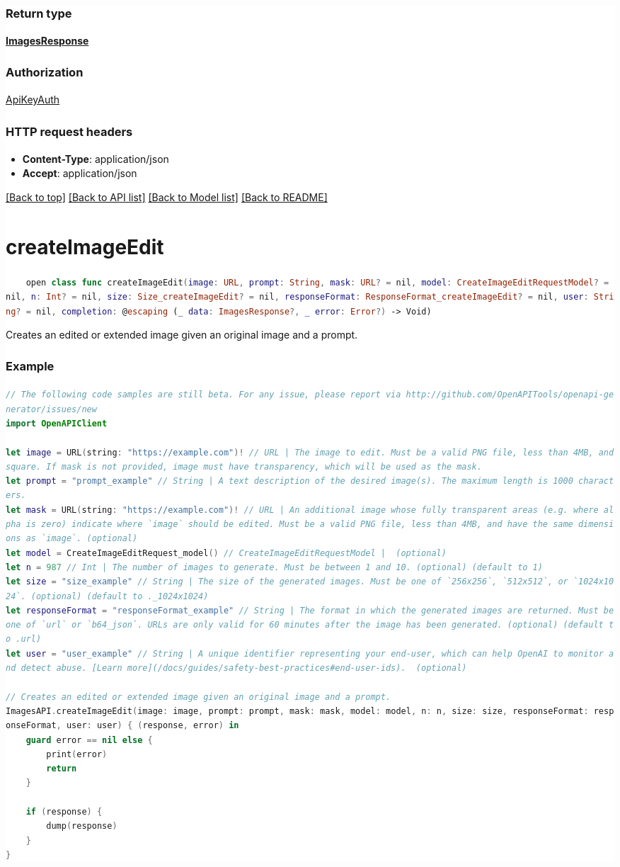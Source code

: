 ### Return type

[**ImagesResponse**](ImagesResponse.md)

### Authorization

[ApiKeyAuth](../README.md#ApiKeyAuth)

### HTTP request headers

 - **Content-Type**: application/json
 - **Accept**: application/json

[[Back to top]](#) [[Back to API list]](../README.md#documentation-for-api-endpoints) [[Back to Model list]](../README.md#documentation-for-models) [[Back to README]](../README.md)

# **createImageEdit**
```swift
    open class func createImageEdit(image: URL, prompt: String, mask: URL? = nil, model: CreateImageEditRequestModel? = nil, n: Int? = nil, size: Size_createImageEdit? = nil, responseFormat: ResponseFormat_createImageEdit? = nil, user: String? = nil, completion: @escaping (_ data: ImagesResponse?, _ error: Error?) -> Void)
```

Creates an edited or extended image given an original image and a prompt.

### Example
```swift
// The following code samples are still beta. For any issue, please report via http://github.com/OpenAPITools/openapi-generator/issues/new
import OpenAPIClient

let image = URL(string: "https://example.com")! // URL | The image to edit. Must be a valid PNG file, less than 4MB, and square. If mask is not provided, image must have transparency, which will be used as the mask.
let prompt = "prompt_example" // String | A text description of the desired image(s). The maximum length is 1000 characters.
let mask = URL(string: "https://example.com")! // URL | An additional image whose fully transparent areas (e.g. where alpha is zero) indicate where `image` should be edited. Must be a valid PNG file, less than 4MB, and have the same dimensions as `image`. (optional)
let model = CreateImageEditRequest_model() // CreateImageEditRequestModel |  (optional)
let n = 987 // Int | The number of images to generate. Must be between 1 and 10. (optional) (default to 1)
let size = "size_example" // String | The size of the generated images. Must be one of `256x256`, `512x512`, or `1024x1024`. (optional) (default to ._1024x1024)
let responseFormat = "responseFormat_example" // String | The format in which the generated images are returned. Must be one of `url` or `b64_json`. URLs are only valid for 60 minutes after the image has been generated. (optional) (default to .url)
let user = "user_example" // String | A unique identifier representing your end-user, which can help OpenAI to monitor and detect abuse. [Learn more](/docs/guides/safety-best-practices#end-user-ids).  (optional)

// Creates an edited or extended image given an original image and a prompt.
ImagesAPI.createImageEdit(image: image, prompt: prompt, mask: mask, model: model, n: n, size: size, responseFormat: responseFormat, user: user) { (response, error) in
    guard error == nil else {
        print(error)
        return
    }

    if (response) {
        dump(response)
    }
}
```
